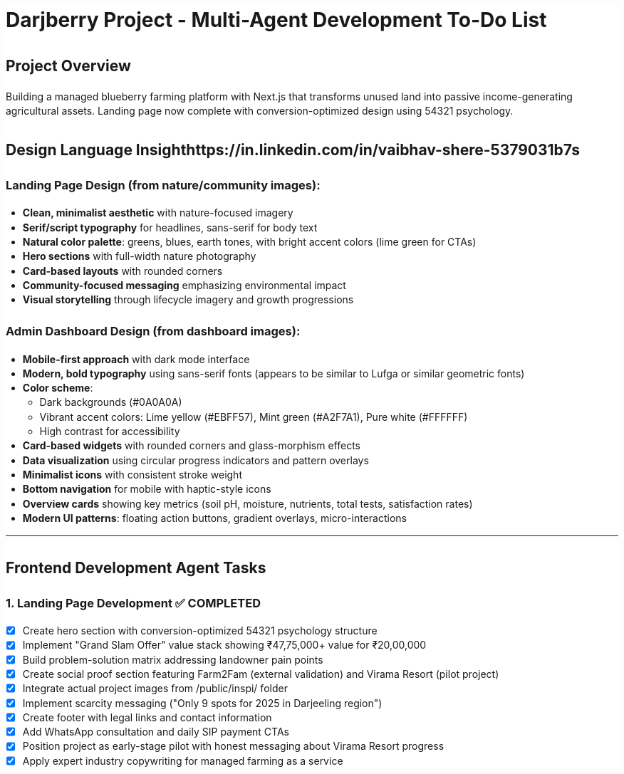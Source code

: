 # Darjberry Project - Multi-Agent Development To-Do List

## Project Overview

Building a managed blueberry farming platform with Next.js that transforms unused land into passive income-generating agricultural assets. Landing page now complete with conversion-optimized design using 54321 psychology.

## Design Language Insighthttps://in.linkedin.com/in/vaibhav-shere-5379031b7s

### Landing Page Design (from nature/community images):

- **Clean, minimalist aesthetic** with nature-focused imagery
- **Serif/script typography** for headlines, sans-serif for body text
- **Natural color palette**: greens, blues, earth tones, with bright accent colors (lime green for CTAs)
- **Hero sections** with full-width nature photography
- **Card-based layouts** with rounded corners
- **Community-focused messaging** emphasizing environmental impact
- **Visual storytelling** through lifecycle imagery and growth progressions

### Admin Dashboard Design (from dashboard images):

- **Mobile-first approach** with dark mode interface
- **Modern, bold typography** using sans-serif fonts (appears to be similar to Lufga or similar geometric fonts)
- **Color scheme**:
  - Dark backgrounds (#0A0A0A)
  - Vibrant accent colors: Lime yellow (#EBFF57), Mint green (#A2F7A1), Pure white (#FFFFFF)
  - High contrast for accessibility
- **Card-based widgets** with rounded corners and glass-morphism effects
- **Data visualization** using circular progress indicators and pattern overlays
- **Minimalist icons** with consistent stroke weight
- **Bottom navigation** for mobile with haptic-style icons
- **Overview cards** showing key metrics (soil pH, moisture, nutrients, total tests, satisfaction rates)
- **Modern UI patterns**: floating action buttons, gradient overlays, micro-interactions

---

## Frontend Development Agent Tasks

### 1. Landing Page Development ✅ COMPLETED

- [x] Create hero section with conversion-optimized 54321 psychology structure
- [x] Implement "Grand Slam Offer" value stack showing ₹47,75,000+ value for ₹20,00,000
- [x] Build problem-solution matrix addressing landowner pain points
- [x] Create social proof section featuring Farm2Fam (external validation) and Virama Resort (pilot project)
- [x] Integrate actual project images from /public/inspi/ folder
- [x] Implement scarcity messaging ("Only 9 spots for 2025 in Darjeeling region")
- [x] Create footer with legal links and contact information
- [x] Add WhatsApp consultation and daily SIP payment CTAs
- [x] Position project as early-stage pilot with honest messaging about Virama Resort progress
- [x] Apply expert industry copywriting for managed farming as a service
